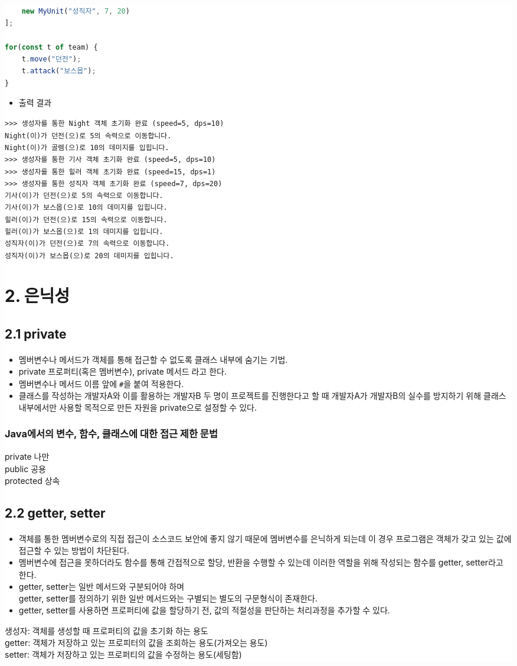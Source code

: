 ```jsx
    new MyUnit("성직자", 7, 20)
];

for(const t of team) {
    t.move("던전");
    t.attack("보스몹");
}
```

- 출력 결과

```
>>> 생성자를 통한 Night 객체 초기화 완료 (speed=5, dps=10)
Night(이)가 던전(으)로 5의 속력으로 이동합니다.
Night(이)가 골렘(으)로 10의 데미지를 입힙니다.
>>> 생성자를 통한 기사 객체 초기화 완료 (speed=5, dps=10)
>>> 생성자를 통한 힐러 객체 초기화 완료 (speed=15, dps=1)
>>> 생성자를 통한 성직자 객체 초기화 완료 (speed=7, dps=20)
기사(이)가 던전(으)로 5의 속력으로 이동합니다.
기사(이)가 보스몹(으)로 10의 데미지를 입힙니다.
힐러(이)가 던전(으)로 15의 속력으로 이동합니다.
힐러(이)가 보스몹(으)로 1의 데미지를 입힙니다.
성직자(이)가 던전(으)로 7의 속력으로 이동합니다.
성직자(이)가 보스몹(으)로 20의 데미지를 입힙니다.
```

# 2. 은닉성

## 2.1 private

- 멤버변수나 메서드가 객체를 통해 접근할 수 없도록 클래스 내부에 숨기는 기법.
- private 프로퍼티(혹은 멤버변수), private 메서드 라고 한다.
- 멤버변수나 메서드 이름 앞에 `#`을 붙여 적용한다.
- 클래스를 작성하는 개발자A와 이를 활용하는 개발자B 두 명이 프로젝트를 진행한다고 할 때 개발자A가 개발자B의 실수를 방지하기 위해 클래스 내부에서만 사용할 목적으로 만든 자원을 private으로 설정할 수 있다.

### Java에서의 변수, 함수, 클래스에 대한 접근 제한 문법

private 나만  
public 공용  
protected 상속  

## 2.2 getter, setter

- 객체를 통한 멤버변수로의 직접 접근이 소스코드 보안에 좋지 않기 때문에 멤버변수를 은닉하게 되는데 이 경우 프로그램은 객체가 갖고 있는 값에 접근할 수 있는 방법이 차단된다.
- 멤버변수에 접근을 못하더라도 함수를 통해 간접적으로 할당, 반환을 수행할 수 있는데 이러한 역할을 위해 작성되는 함수를 getter, setter라고 한다.
- getter, setter는 일반 메서드와 구분되어야 하며  
getter, setter를 정의하기 위한 일반 메서드와는 구별되는 별도의 구문형식이 존재한다.
- getter, setter를 사용하면 프로퍼티에 값을 할당하기 전, 값의 적절성을 판단하는 처리과정을 추가할 수 있다.

생성자: 객체를 생성할 때 프로퍼티의 값을 초기화 하는 용도  
getter: 객체가 저장하고 있는 프로피터의 값을 조회하는 용도(가져오는 용도)  
setter: 객체가 저장하고 있는 프로퍼티의 값을 수정하는 용도(세팅함)  
